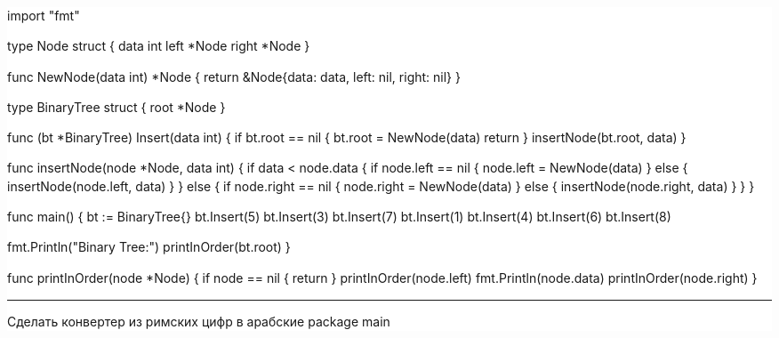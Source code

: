 import "fmt"

type Node struct {
 data  int
 left  *Node
 right *Node
}

func NewNode(data int) *Node {
 return &Node{data: data, left: nil, right: nil}
}

type BinaryTree struct {
 root *Node
}

func (bt *BinaryTree) Insert(data int) {
 if bt.root == nil {
  bt.root = NewNode(data)
  return
 }
 insertNode(bt.root, data)
}

func insertNode(node *Node, data int) {
 if data < node.data {
  if node.left == nil {
   node.left = NewNode(data)
  } else {
   insertNode(node.left, data)
  }
 } else {
  if node.right == nil {
   node.right = NewNode(data)
  } else {
   insertNode(node.right, data)
  }
 }
}

func main() {
 bt := BinaryTree{}
 bt.Insert(5)
 bt.Insert(3)
 bt.Insert(7)
 bt.Insert(1)
 bt.Insert(4)
 bt.Insert(6)
 bt.Insert(8)

 fmt.Println("Binary Tree:")
 printInOrder(bt.root)
}

func printInOrder(node *Node) {
 if node == nil {
  return
 }
 printInOrder(node.left)
 fmt.Println(node.data)
 printInOrder(node.right)
}
_______________________________________________________ 
Сделать конвертер из римских цифр в арабские 
package main
